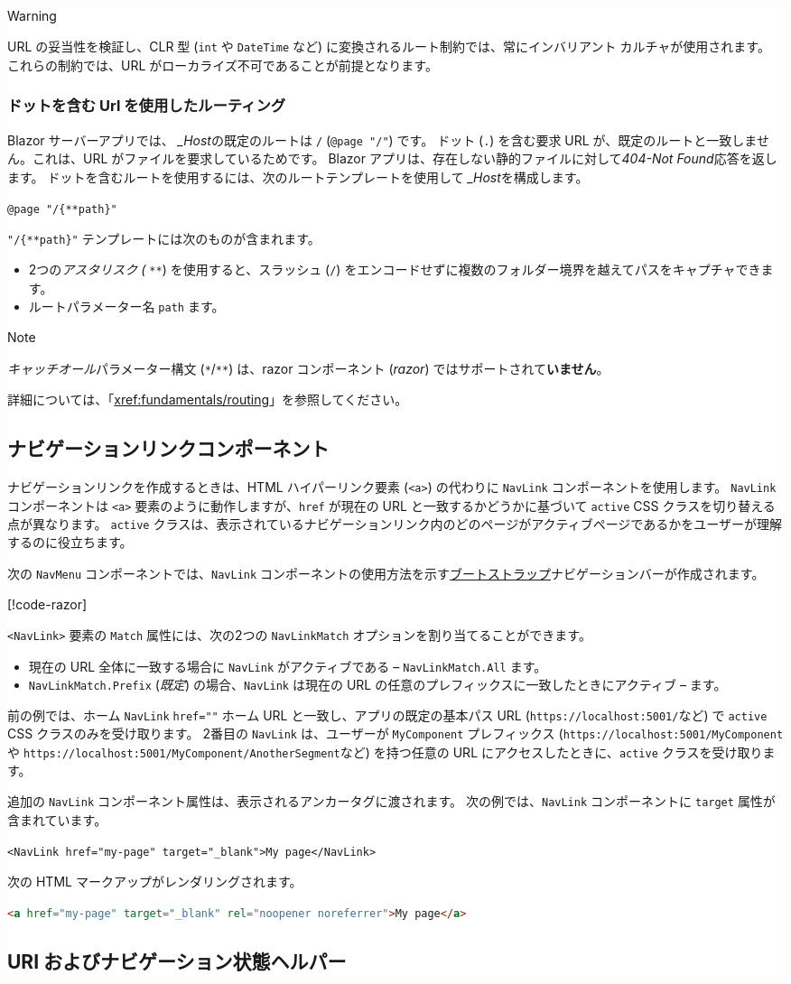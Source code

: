 > [!WARNING]
> URL の妥当性を検証し、CLR 型 (`int` や `DateTime` など) に変換されるルート制約では、常にインバリアント カルチャが使用されます。 これらの制約では、URL がローカライズ不可であることが前提となります。

### <a name="routing-with-urls-that-contain-dots"></a>ドットを含む Url を使用したルーティング

Blazor サーバーアプリでは、 *_Host*の既定のルートは `/` (`@page "/"`) です。 ドット (`.`) を含む要求 URL が、既定のルートと一致しません。これは、URL がファイルを要求しているためです。 Blazor アプリは、存在しない静的ファイルに対して*404-Not Found*応答を返します。 ドットを含むルートを使用するには、次のルートテンプレートを使用して *_Host*を構成します。

```cshtml
@page "/{**path}"
```

`"/{**path}"` テンプレートには次のものが含まれます。

* 2つの*アスタリスク (* `**`) を使用すると、スラッシュ (`/`) をエンコードせずに複数のフォルダー境界を越えてパスをキャプチャできます。
* ルートパラメーター名 `path` ます。

> [!NOTE]
> *キャッチオール*パラメーター構文 (`*`/`**`) は、razor コンポーネント (*razor*) ではサポートされて**いません**。

詳細については、「<xref:fundamentals/routing>」を参照してください。

## <a name="navlink-component"></a>ナビゲーションリンクコンポーネント

ナビゲーションリンクを作成するときは、HTML ハイパーリンク要素 (`<a>`) の代わりに `NavLink` コンポーネントを使用します。 `NavLink` コンポーネントは `<a>` 要素のように動作しますが、`href` が現在の URL と一致するかどうかに基づいて `active` CSS クラスを切り替える点が異なります。 `active` クラスは、表示されているナビゲーションリンク内のどのページがアクティブページであるかをユーザーが理解するのに役立ちます。

次の `NavMenu` コンポーネントでは、`NavLink` コンポーネントの使用方法を示す[ブートストラップ](https://getbootstrap.com/docs/)ナビゲーションバーが作成されます。

[!code-razor[](routing/samples_snapshot/3.x/NavMenu.razor?highlight=4,9)]

`<NavLink>` 要素の `Match` 属性には、次の2つの `NavLinkMatch` オプションを割り当てることができます。

* 現在の URL 全体に一致する場合に `NavLink` がアクティブである &ndash; `NavLinkMatch.All` ます。
* `NavLinkMatch.Prefix` (*既定*) の場合、`NavLink` は現在の URL の任意のプレフィックスに一致したときにアクティブ &ndash; ます。

前の例では、ホーム `NavLink` `href=""` ホーム URL と一致し、アプリの既定の基本パス URL (`https://localhost:5001/`など) で `active` CSS クラスのみを受け取ります。 2番目の `NavLink` は、ユーザーが `MyComponent` プレフィックス (`https://localhost:5001/MyComponent` や `https://localhost:5001/MyComponent/AnotherSegment`など) を持つ任意の URL にアクセスしたときに、`active` クラスを受け取ります。

追加の `NavLink` コンポーネント属性は、表示されるアンカータグに渡されます。 次の例では、`NavLink` コンポーネントに `target` 属性が含まれています。

```razor
<NavLink href="my-page" target="_blank">My page</NavLink>
```

次の HTML マークアップがレンダリングされます。

```html
<a href="my-page" target="_blank" rel="noopener noreferrer">My page</a>
```

## <a name="uri-and-navigation-state-helpers"></a>URI およびナビゲーション状態ヘルパー
